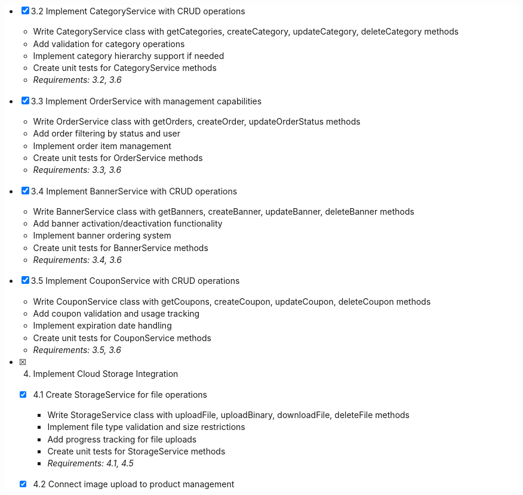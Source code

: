   - [x] 3.2 Implement CategoryService with CRUD operations





    - Write CategoryService class with getCategories, createCategory, updateCategory, deleteCategory methods
    - Add validation for category operations
    - Implement category hierarchy support if needed
    - Create unit tests for CategoryService methods
    - _Requirements: 3.2, 3.6_

  - [x] 3.3 Implement OrderService with management capabilities



    - Write OrderService class with getOrders, createOrder, updateOrderStatus methods
    - Add order filtering by status and user
    - Implement order item management
    - Create unit tests for OrderService methods
    - _Requirements: 3.3, 3.6_

  - [x] 3.4 Implement BannerService with CRUD operations






    - Write BannerService class with getBanners, createBanner, updateBanner, deleteBanner methods
    - Add banner activation/deactivation functionality
    - Implement banner ordering system
    - Create unit tests for BannerService methods
    - _Requirements: 3.4, 3.6_

  - [x] 3.5 Implement CouponService with CRUD operations





    - Write CouponService class with getCoupons, createCoupon, updateCoupon, deleteCoupon methods
    - Add coupon validation and usage tracking
    - Implement expiration date handling
    - Create unit tests for CouponService methods
    - _Requirements: 3.5, 3.6_

- [x] 4. Implement Cloud Storage Integration


  - [x] 4.1 Create StorageService for file operations




    - Write StorageService class with uploadFile, uploadBinary, downloadFile, deleteFile methods
    - Implement file type validation and size restrictions
    - Add progress tracking for file uploads
    - Create unit tests for StorageService methods
    - _Requirements: 4.1, 4.5_

  - [x] 4.2 Connect image upload to product management

